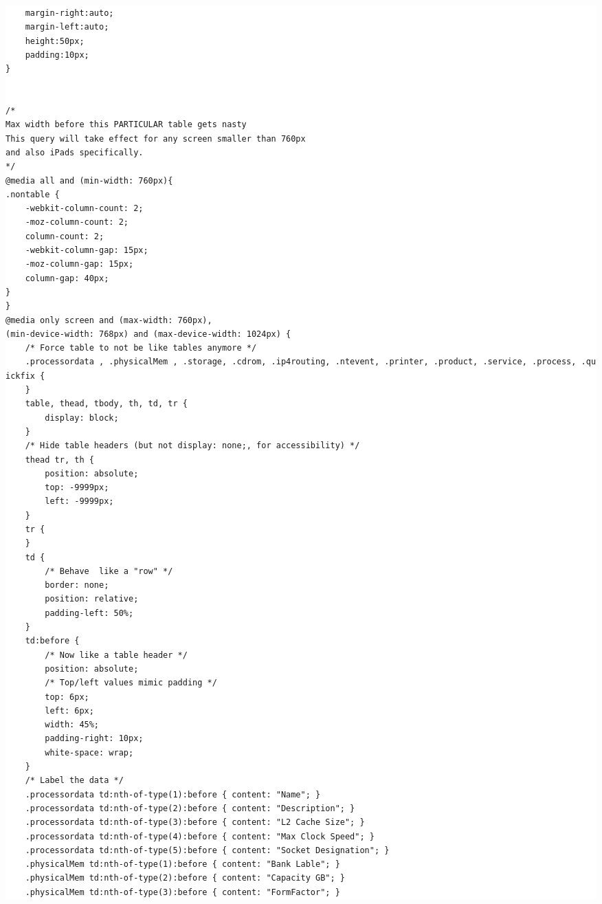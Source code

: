  		margin-right:auto;
 		margin-left:auto;
 		height:50px;
 		padding:10px;
 	}
 
 
 	/* 
 	Max width before this PARTICULAR table gets nasty
 	This query will take effect for any screen smaller than 760px
 	and also iPads specifically.
 	*/
 	@media all and (min-width: 760px){
 	.nontable {
 		-webkit-column-count: 2;
 		-moz-column-count: 2;
 		column-count: 2;
 		-webkit-column-gap: 15px;
 		-moz-column-gap: 15px;
 		column-gap: 40px;
 	}
 	}
 	@media only screen and (max-width: 760px),
 	(min-device-width: 768px) and (max-device-width: 1024px) {
 		/* Force table to not be like tables anymore */
 		.processordata , .physicalMem , .storage, .cdrom, .ip4routing, .ntevent, .printer, .product, .service, .process, .quickfix {
 		}
 		table, thead, tbody, th, td, tr { 
 			display: block; 
 		}
 		/* Hide table headers (but not display: none;, for accessibility) */
 		thead tr, th { 
 			position: absolute;
 			top: -9999px;
 			left: -9999px;
 		}
 		tr {
 		}
 		td { 
 			/* Behave  like a "row" */
 			border: none;
 			position: relative;
 			padding-left: 50%; 
 		}
 		td:before { 
 			/* Now like a table header */
 			position: absolute;
 			/* Top/left values mimic padding */
 			top: 6px;
 			left: 6px;
 			width: 45%; 
 			padding-right: 10px; 
 			white-space: wrap;
 		}
 		/* Label the data */
 		.processordata td:nth-of-type(1):before { content: "Name"; }
 		.processordata td:nth-of-type(2):before { content: "Description"; }
 		.processordata td:nth-of-type(3):before { content: "L2 Cache Size"; }
 		.processordata td:nth-of-type(4):before { content: "Max Clock Speed"; }
 		.processordata td:nth-of-type(5):before { content: "Socket Designation"; }
 		.physicalMem td:nth-of-type(1):before { content: "Bank Lable"; }
 		.physicalMem td:nth-of-type(2):before { content: "Capacity GB"; }
 		.physicalMem td:nth-of-type(3):before { content: "FormFactor"; }